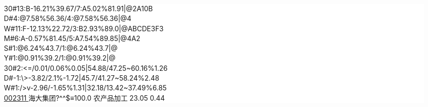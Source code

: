 </td>

</tr>
<tr>
<td colspan="5">
<div style="overflow:hidden;text-overflow:ellipsis;white-space:nowrap;">
30#13:B-16.21%39.67/7:A5.02%81.91|@2A10B
</div>
<div style="overflow:hidden;text-overflow:ellipsis;white-space:nowrap;">
D#4:@7.58%56.36/4:@7.58%56.36|@4
</div>
<div style="overflow:hidden;text-overflow:ellipsis;white-space:nowrap;">
W#11:F-12.13%22.72/3:B2.93%89.0|@ABCDE3F3
</div>
<div style="overflow:hidden;text-overflow:ellipsis;white-space:nowrap;">
M#6:A-0.57%81.45/5:A7.54%89.85|@4A2
</div>
<div style="overflow:hidden;text-overflow:ellipsis;white-space:nowrap;">
S#1:@6.24%43.7/1:@6.24%43.7|@
</div>
<div style="overflow:hidden;text-overflow:ellipsis;white-space:nowrap;">
Y#1:@0.91%39.2/1:@0.91%39.2|@
</div>

</td>

</tr>
<tr>
<td colspan="5">
<div style="overflow:hidden;text-overflow:ellipsis;white-space:nowrap;">
30#2:&lt;=/0.01/0.06%0.05|54.88/47.25~60.16%1.26
</div>
<div style="overflow:hidden;text-overflow:ellipsis;white-space:nowrap;">
D#-1:\&gt;-3.82/2.1%-1.72|45.7/41.27~58.24%2.48
</div>
<div style="overflow:hidden;text-overflow:ellipsis;white-space:nowrap;">
W#1:/&gt;v-2.96/-1.65%1.31|32.18/13.42~37.49%6.85
</div>

</td>

</tr>
<tr>
<td>
<a href="http://data.10jqka.com.cn/market/lhbgg/code/002311" target="_blank">
002311
</a>

</td>
<td>
海大集团?^^$≡100.0
</td>
<td>
农产品加工
</td>
<td>
23.05
</td>
<td>
0.44
</td>
